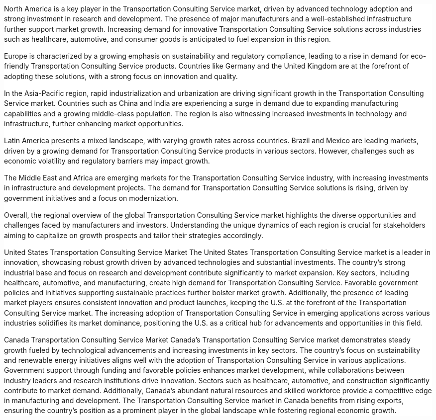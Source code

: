 North America is a key player in the Transportation Consulting Service market, driven by advanced technology adoption and strong investment in research and development. The presence of major manufacturers and a well-established infrastructure further support market growth. Increasing demand for innovative Transportation Consulting Service solutions across industries such as healthcare, automotive, and consumer goods is anticipated to fuel expansion in this region.

Europe is characterized by a growing emphasis on sustainability and regulatory compliance, leading to a rise in demand for eco-friendly Transportation Consulting Service products. Countries like Germany and the United Kingdom are at the forefront of adopting these solutions, with a strong focus on innovation and quality.

In the Asia-Pacific region, rapid industrialization and urbanization are driving significant growth in the Transportation Consulting Service market. Countries such as China and India are experiencing a surge in demand due to expanding manufacturing capabilities and a growing middle-class population. The region is also witnessing increased investments in technology and infrastructure, further enhancing market opportunities.

Latin America presents a mixed landscape, with varying growth rates across countries. Brazil and Mexico are leading markets, driven by a growing demand for Transportation Consulting Service products in various sectors. However, challenges such as economic volatility and regulatory barriers may impact growth.

The Middle East and Africa are emerging markets for the Transportation Consulting Service industry, with increasing investments in infrastructure and development projects. The demand for Transportation Consulting Service solutions is rising, driven by government initiatives and a focus on modernization.

Overall, the regional overview of the global Transportation Consulting Service market highlights the diverse opportunities and challenges faced by manufacturers and investors. Understanding the unique dynamics of each region is crucial for stakeholders aiming to capitalize on growth prospects and tailor their strategies accordingly.

United States Transportation Consulting Service Market
The United States Transportation Consulting Service market is a leader in innovation, showcasing robust growth driven by advanced technologies and substantial investments. The country’s strong industrial base and focus on research and development contribute significantly to market expansion. Key sectors, including healthcare, automotive, and manufacturing, create high demand for Transportation Consulting Service. Favorable government policies and initiatives supporting sustainable practices further bolster market growth. Additionally, the presence of leading market players ensures consistent innovation and product launches, keeping the U.S. at the forefront of the Transportation Consulting Service market. The increasing adoption of Transportation Consulting Service in emerging applications across various industries solidifies its market dominance, positioning the U.S. as a critical hub for advancements and opportunities in this field.

Canada Transportation Consulting Service Market
Canada’s Transportation Consulting Service market demonstrates steady growth fueled by technological advancements and increasing investments in key sectors. The country’s focus on sustainability and renewable energy initiatives aligns well with the adoption of Transportation Consulting Service in various applications. Government support through funding and favorable policies enhances market development, while collaborations between industry leaders and research institutions drive innovation. Sectors such as healthcare, automotive, and construction significantly contribute to market demand. Additionally, Canada’s abundant natural resources and skilled workforce provide a competitive edge in manufacturing and development. The Transportation Consulting Service market in Canada benefits from rising exports, ensuring the country’s position as a prominent player in the global landscape while fostering regional economic growth.
